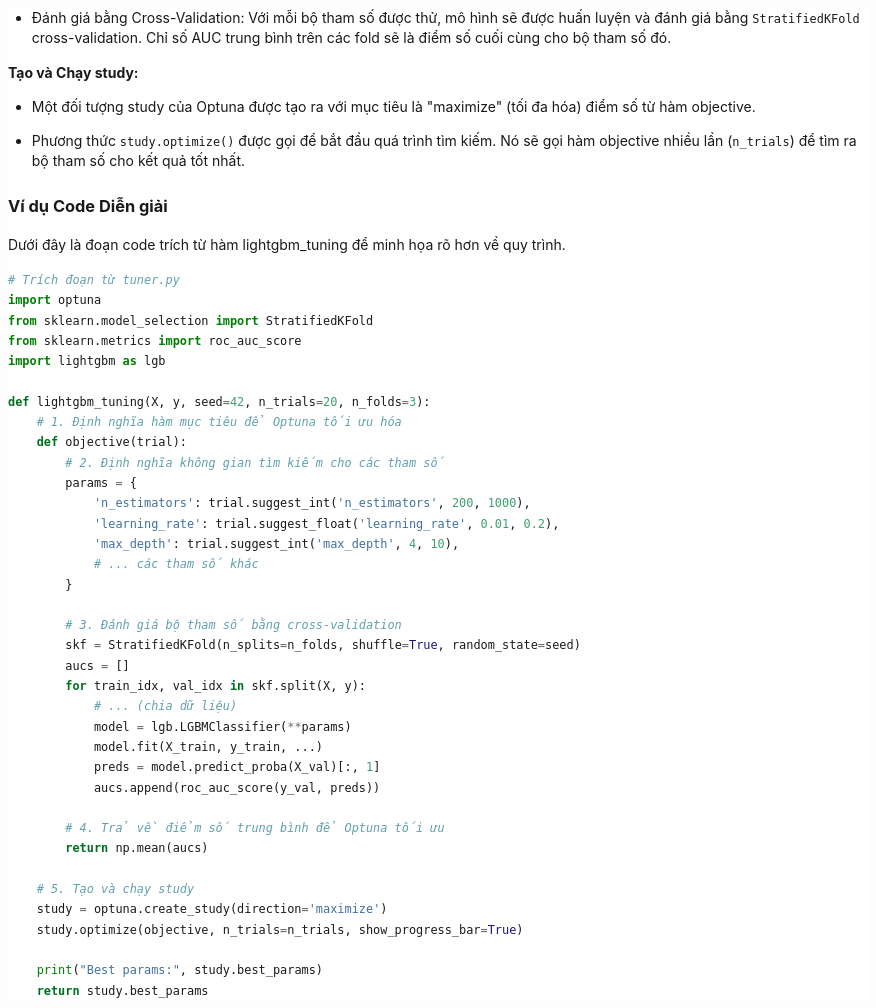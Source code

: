 - Đánh giá bằng Cross-Validation: Với mỗi bộ tham số được thử, mô hình sẽ được huấn luyện và đánh giá bằng `StratifiedKFold` cross-validation. Chỉ số AUC trung bình trên các fold sẽ là điểm số cuối cùng cho bộ tham số đó.

**Tạo và Chạy study:**

- Một đối tượng study của Optuna được tạo ra với mục tiêu là "maximize" (tối đa hóa) điểm số từ hàm objective.

- Phương thức `study.optimize()` được gọi để bắt đầu quá trình tìm kiếm. Nó sẽ gọi hàm objective nhiều lần (`n_trials`) để tìm ra bộ tham số cho kết quả tốt nhất.

### **Ví dụ Code Diễn giải**
Dưới đây là đoạn code trích từ hàm lightgbm_tuning để minh họa rõ hơn về quy trình.

```python
# Trích đoạn từ tuner.py
import optuna
from sklearn.model_selection import StratifiedKFold
from sklearn.metrics import roc_auc_score
import lightgbm as lgb

def lightgbm_tuning(X, y, seed=42, n_trials=20, n_folds=3):
    # 1. Định nghĩa hàm mục tiêu để Optuna tối ưu hóa
    def objective(trial):
        # 2. Định nghĩa không gian tìm kiếm cho các tham số
        params = {
            'n_estimators': trial.suggest_int('n_estimators', 200, 1000),
            'learning_rate': trial.suggest_float('learning_rate', 0.01, 0.2),
            'max_depth': trial.suggest_int('max_depth', 4, 10),
            # ... các tham số khác
        }
        
        # 3. Đánh giá bộ tham số bằng cross-validation
        skf = StratifiedKFold(n_splits=n_folds, shuffle=True, random_state=seed)
        aucs = []
        for train_idx, val_idx in skf.split(X, y):
            # ... (chia dữ liệu)
            model = lgb.LGBMClassifier(**params)
            model.fit(X_train, y_train, ...)
            preds = model.predict_proba(X_val)[:, 1]
            aucs.append(roc_auc_score(y_val, preds))
            
        # 4. Trả về điểm số trung bình để Optuna tối ưu
        return np.mean(aucs)

    # 5. Tạo và chạy study
    study = optuna.create_study(direction='maximize')
    study.optimize(objective, n_trials=n_trials, show_progress_bar=True)
    
    print("Best params:", study.best_params)
    return study.best_params
```
